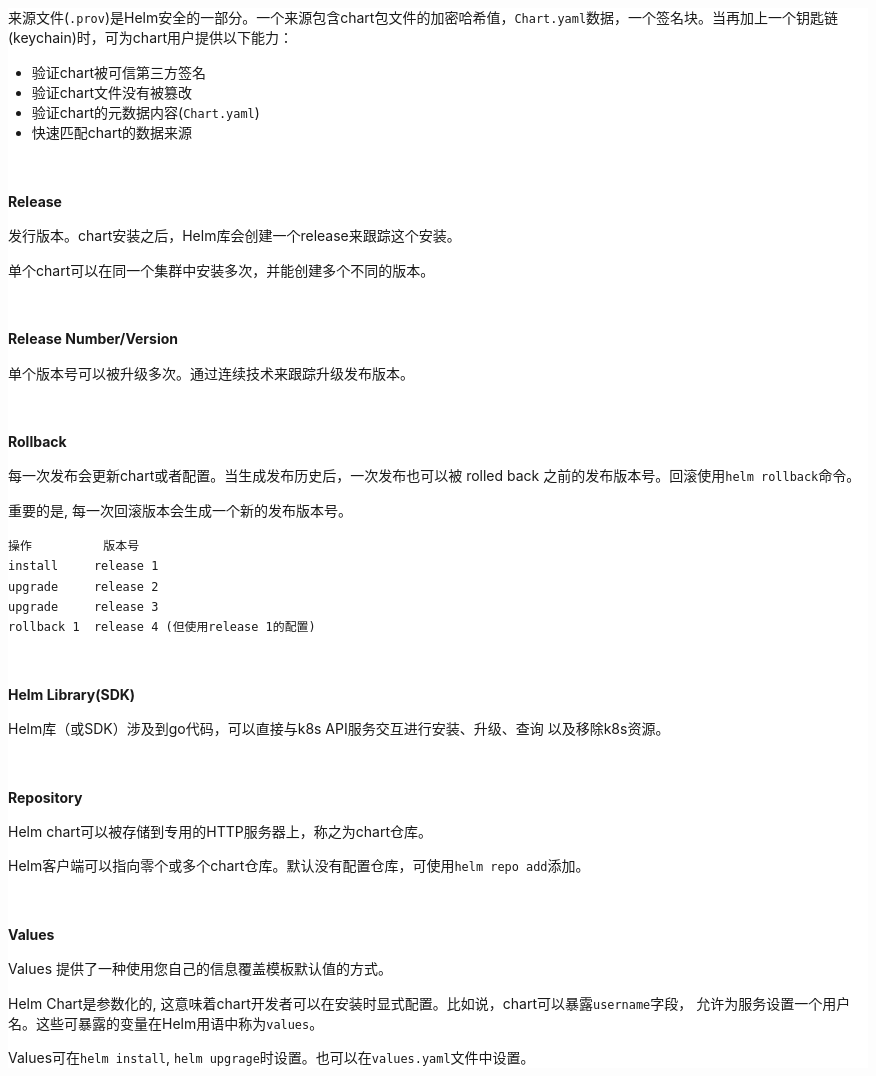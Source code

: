 来源文件(`.prov`)是Helm安全的一部分。一个来源包含chart包文件的加密哈希值，`Chart.yaml`数据，一个签名块。当再加上一个钥匙链(keychain)时，可为chart用户提供以下能力：

- 验证chart被可信第三方签名
- 验证chart文件没有被篡改
- 验证chart的元数据内容(`Chart.yaml`)
- 快速匹配chart的数据来源

<br>

**Release**

发行版本。chart安装之后，Helm库会创建一个release来跟踪这个安装。

单个chart可以在同一个集群中安装多次，并能创建多个不同的版本。

<br>

**Release Number/Version**

单个版本号可以被升级多次。通过连续技术来跟踪升级发布版本。

<br>

**Rollback**

每一次发布会更新chart或者配置。当生成发布历史后，一次发布也可以被 rolled back 之前的发布版本号。回滚使用`helm rollback`命令。

重要的是, 每一次回滚版本会生成一个新的发布版本号。

```
操作			版本号
install		release 1
upgrade		release 2
upgrade		release 3
rollback 1	release 4 (但使用release 1的配置)
```

<br>

**Helm Library(SDK)**

Helm库（或SDK）涉及到go代码，可以直接与k8s API服务交互进行安装、升级、查询 以及移除k8s资源。

<br>

**Repository**

Helm chart可以被存储到专用的HTTP服务器上，称之为chart仓库。

Helm客户端可以指向零个或多个chart仓库。默认没有配置仓库，可使用`helm repo add`添加。

<br>

**Values**

Values 提供了一种使用您自己的信息覆盖模板默认值的方式。

Helm Chart是参数化的, 这意味着chart开发者可以在安装时显式配置。比如说，chart可以暴露`username`字段， 允许为服务设置一个用户名。这些可暴露的变量在Helm用语中称为`values`。

Values可在`helm install`, `helm upgrage`时设置。也可以在`values.yaml`文件中设置。
